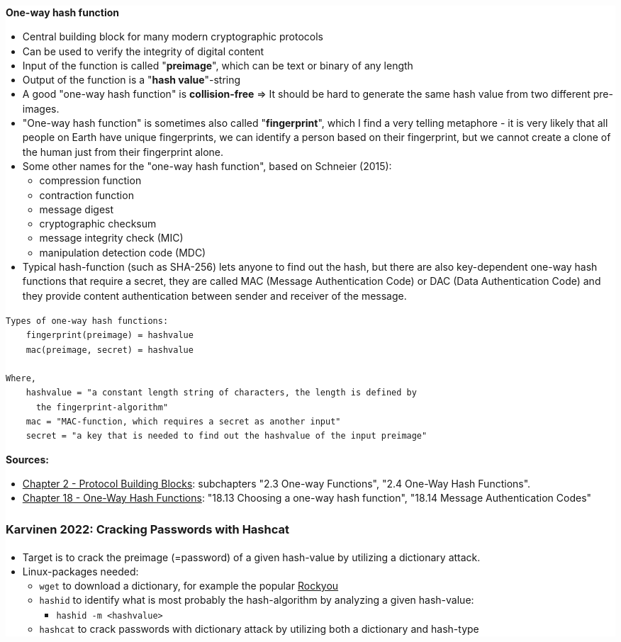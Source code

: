**One-way hash function** 
* Central building block for many modern cryptographic protocols
* Can be used to verify the integrity of digital content
* Input of the function is called "**preimage**", which can be text or binary of any length
* Output of the function is a "**hash value**"-string
* A good "one-way hash function" is **collision-free** => It should be hard to generate the same hash value from two different pre-images.
* "One-way hash function" is sometimes also called "**fingerprint**", which I find a very telling metaphore - it is very likely that all people on Earth have unique fingerprints, we can identify a person based on their fingerprint, but we cannot create a clone of the human just from their fingerprint alone. 
* Some other names for the "one-way hash function", based on Schneier (2015):
    * compression function
    * contraction function
    * message digest
    * cryptographic checksum
    * message integrity check (MIC)
    * manipulation detection code (MDC) 
* Typical hash-function (such as SHA-256) lets anyone to find out the hash, but there are also key-dependent one-way hash functions that require a secret, they are called MAC (Message Authentication Code) or DAC (Data Authentication Code) and they provide content authentication between sender and receiver of the message.
 
```
Types of one-way hash functions:
    fingerprint(preimage) = hashvalue
    mac(preimage, secret) = hashvalue

Where,
    hashvalue = "a constant length string of characters, the length is defined by
      the fingerprint-algorithm"
    mac = "MAC-function, which requires a secret as another input"
    secret = "a key that is needed to find out the hashvalue of the input preimage"
```

**Sources:**
* [Chapter 2 - Protocol Building Blocks](https://learning.oreilly.com/library/view/applied-cryptography-protocols/9781119096726/10_chap02.html#chap02-sec003): subchapters "2.3 One-way Functions", "2.4 One-Way Hash Functions".
* [Chapter 18 - One-Way Hash Functions](https://learning.oreilly.com/library/view/applied-cryptography-protocols/9781119096726/28_chap18.html#chap18-sec013): "18.13 Choosing a one-way hash function", "18.14 Message Authentication Codes"

### Karvinen 2022: Cracking Passwords with Hashcat
* Target is to crack the preimage (=password) of a given hash-value by utilizing a dictionary attack.
* Linux-packages needed:
    * `wget` to download a dictionary, for example the popular [Rockyou](https://github.com/danielmiessler/SecLists/raw/master/Passwords/Leaked-Databases/rockyou.txt.tar.gz) 
    * `hashid` to identify what is most probably the hash-algorithm by analyzing a given hash-value:
        * `hashid -m <hashvalue>`
    * `hashcat` to crack passwords with dictionary attack by utilizing both a dictionary and hash-type
